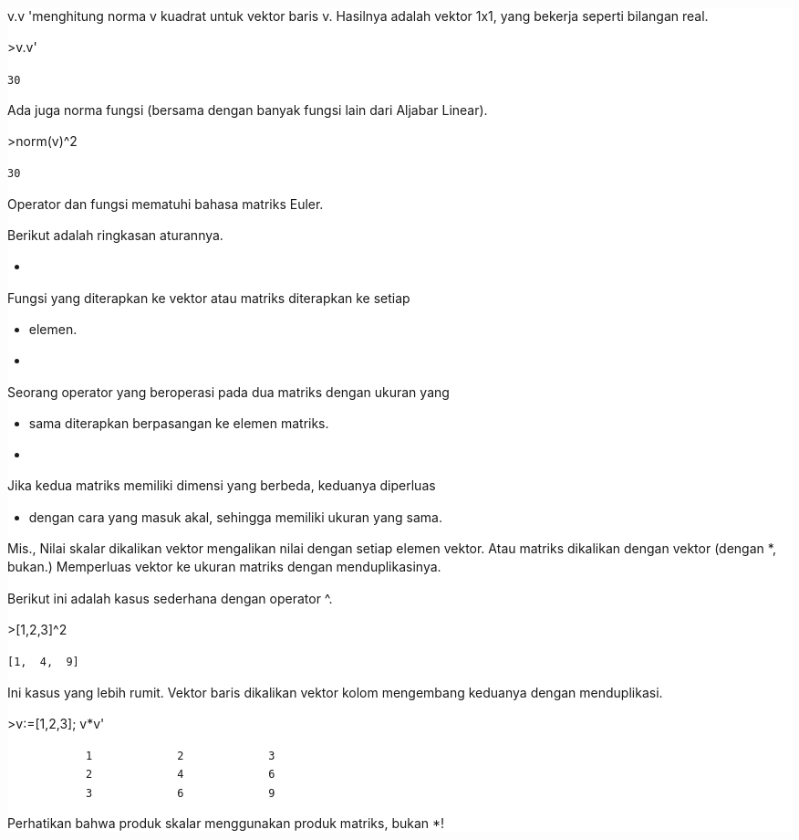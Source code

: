 v.v 'menghitung norma v kuadrat untuk vektor baris v. Hasilnya adalah
vektor 1x1, yang bekerja seperti bilangan real.


\>v.v'


    30

Ada juga norma fungsi (bersama dengan banyak fungsi lain dari Aljabar
Linear).


\>norm(v)^2


    30

Operator dan fungsi mematuhi bahasa matriks Euler.


Berikut adalah ringkasan aturannya.


* 
Fungsi yang diterapkan ke vektor atau matriks diterapkan ke setiap
* elemen.


* 
Seorang operator yang beroperasi pada dua matriks dengan ukuran yang
* sama diterapkan berpasangan ke elemen matriks.


* 
Jika kedua matriks memiliki dimensi yang berbeda, keduanya diperluas
* dengan cara yang masuk akal, sehingga memiliki ukuran yang sama.


Mis., Nilai skalar dikalikan vektor mengalikan nilai dengan setiap
elemen vektor. Atau matriks dikalikan dengan vektor (dengan *, bukan.)
Memperluas vektor ke ukuran matriks dengan menduplikasinya.


Berikut ini adalah kasus sederhana dengan operator ^.


\>[1,2,3]^2


    [1,  4,  9]

Ini kasus yang lebih rumit. Vektor baris dikalikan vektor kolom
mengembang keduanya dengan menduplikasi.


\>v:=[1,2,3]; v\*v'


                1             2             3 
                2             4             6 
                3             6             9 

Perhatikan bahwa produk skalar menggunakan produk matriks, bukan *!

